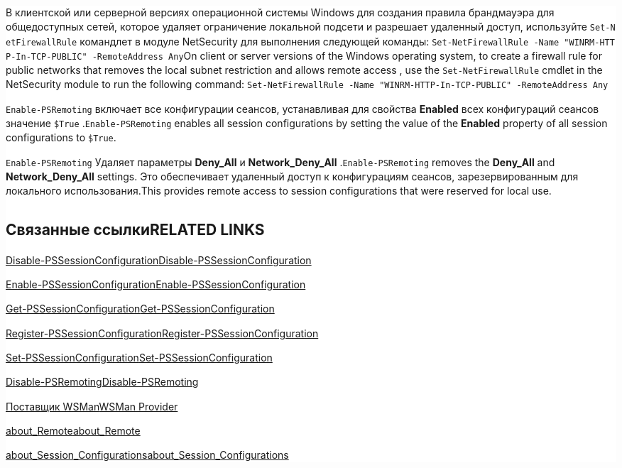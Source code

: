 <span data-ttu-id="b6502-200">В клиентской или серверной версиях операционной системы Windows для создания правила брандмауэра для общедоступных сетей, которое удаляет ограничение локальной подсети и разрешает удаленный доступ, используйте `Set-NetFirewallRule` командлет в модуле NetSecurity для выполнения следующей команды: `Set-NetFirewallRule -Name "WINRM-HTTP-In-TCP-PUBLIC" -RemoteAddress Any`</span><span class="sxs-lookup"><span data-stu-id="b6502-200">On client or server versions of the Windows operating system, to create a firewall rule for public networks that removes the local subnet restriction and allows remote access , use the `Set-NetFirewallRule` cmdlet in the NetSecurity module to run the following command: `Set-NetFirewallRule -Name "WINRM-HTTP-In-TCP-PUBLIC" -RemoteAddress Any`</span></span>

<span data-ttu-id="b6502-201">`Enable-PSRemoting` включает все конфигурации сеансов, устанавливая для свойства **Enabled** всех конфигураций сеансов значение `$True` .</span><span class="sxs-lookup"><span data-stu-id="b6502-201">`Enable-PSRemoting` enables all session configurations by setting the value of the **Enabled** property of all session configurations to `$True`.</span></span>

<span data-ttu-id="b6502-202">`Enable-PSRemoting` Удаляет параметры **Deny_All** и **Network_Deny_All** .</span><span class="sxs-lookup"><span data-stu-id="b6502-202">`Enable-PSRemoting` removes the **Deny_All** and **Network_Deny_All** settings.</span></span> <span data-ttu-id="b6502-203">Это обеспечивает удаленный доступ к конфигурациям сеансов, зарезервированным для локального использования.</span><span class="sxs-lookup"><span data-stu-id="b6502-203">This provides remote access to session configurations that were reserved for local use.</span></span>

## <span data-ttu-id="b6502-204">Связанные ссылки</span><span class="sxs-lookup"><span data-stu-id="b6502-204">RELATED LINKS</span></span>

[<span data-ttu-id="b6502-205">Disable-PSSessionConfiguration</span><span class="sxs-lookup"><span data-stu-id="b6502-205">Disable-PSSessionConfiguration</span></span>](Disable-PSSessionConfiguration.md)

[<span data-ttu-id="b6502-206">Enable-PSSessionConfiguration</span><span class="sxs-lookup"><span data-stu-id="b6502-206">Enable-PSSessionConfiguration</span></span>](Enable-PSSessionConfiguration.md)

[<span data-ttu-id="b6502-207">Get-PSSessionConfiguration</span><span class="sxs-lookup"><span data-stu-id="b6502-207">Get-PSSessionConfiguration</span></span>](Get-PSSessionConfiguration.md)

[<span data-ttu-id="b6502-208">Register-PSSessionConfiguration</span><span class="sxs-lookup"><span data-stu-id="b6502-208">Register-PSSessionConfiguration</span></span>](Register-PSSessionConfiguration.md)

[<span data-ttu-id="b6502-209">Set-PSSessionConfiguration</span><span class="sxs-lookup"><span data-stu-id="b6502-209">Set-PSSessionConfiguration</span></span>](Set-PSSessionConfiguration.md)

[<span data-ttu-id="b6502-210">Disable-PSRemoting</span><span class="sxs-lookup"><span data-stu-id="b6502-210">Disable-PSRemoting</span></span>](Disable-PSRemoting.md)

[<span data-ttu-id="b6502-211">Поставщик WSMan</span><span class="sxs-lookup"><span data-stu-id="b6502-211">WSMan Provider</span></span>](../Microsoft.WsMan.Management/About/about_WSMan_Provider.md)

[<span data-ttu-id="b6502-212">about_Remote</span><span class="sxs-lookup"><span data-stu-id="b6502-212">about_Remote</span></span>](About/about_Remote.md)

[<span data-ttu-id="b6502-213">about_Session_Configurations</span><span class="sxs-lookup"><span data-stu-id="b6502-213">about_Session_Configurations</span></span>](About/about_Session_Configurations.md)
